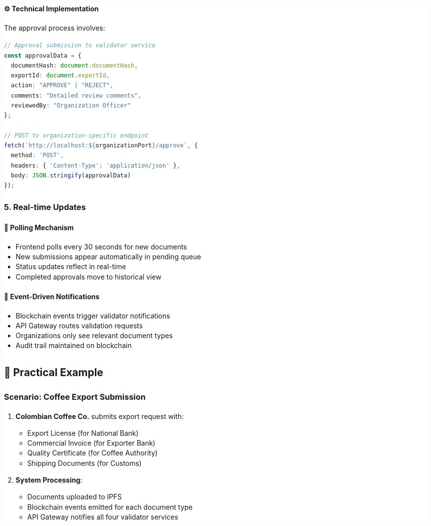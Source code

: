 #### **⚙️ Technical Implementation**

The approval process involves:

```typescript
// Approval submission to validator service
const approvalData = {
  documentHash: document.documentHash,
  exportId: document.exportId,
  action: "APPROVE" | "REJECT",
  comments: "Detailed review comments",
  reviewedBy: "Organization Officer"
};

// POST to organization-specific endpoint
fetch(`http://localhost:${organizationPort}/approve`, {
  method: 'POST',
  headers: { 'Content-Type': 'application/json' },
  body: JSON.stringify(approvalData)
});
```

### **5. Real-time Updates**

#### **🔄 Polling Mechanism**

- Frontend polls every 30 seconds for new documents
- New submissions appear automatically in pending queue
- Status updates reflect in real-time
- Completed approvals move to historical view

#### **📧 Event-Driven Notifications**

- Blockchain events trigger validator notifications
- API Gateway routes validation requests
- Organizations only see relevant document types
- Audit trail maintained on blockchain

## 🎯 Practical Example

### **Scenario: Coffee Export Submission**

1. **Colombian Coffee Co.** submits export request with:
   - Export License (for National Bank)
   - Commercial Invoice (for Exporter Bank)  
   - Quality Certificate (for Coffee Authority)
   - Shipping Documents (for Customs)

2. **System Processing**:
   - Documents uploaded to IPFS
   - Blockchain events emitted for each document type
   - API Gateway notifies all four validator services
